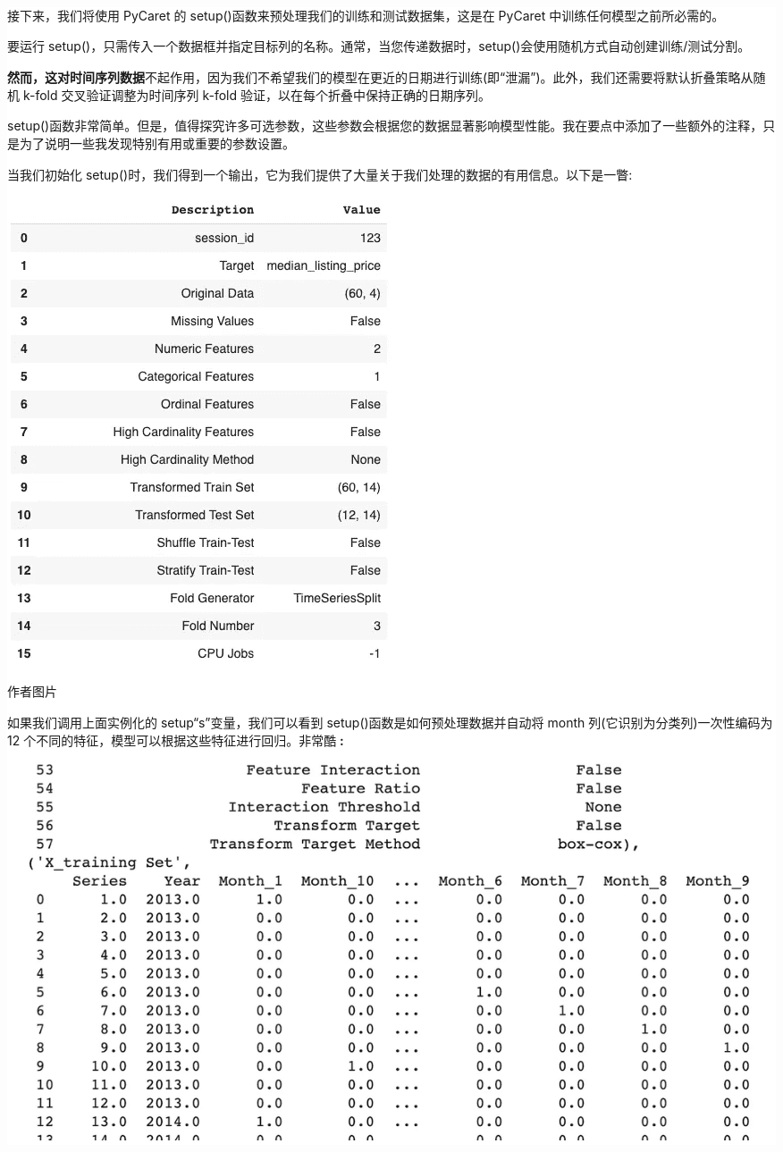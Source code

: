 接下来，我们将使用 PyCaret 的 setup()函数来预处理我们的训练和测试数据集，这是在 PyCaret 中训练任何模型之前所必需的。

要运行 setup()，只需传入一个数据框并指定目标列的名称。通常，当您传递数据时，setup()会使用随机方式自动创建训练/测试分割。

**然而，这对时间序列数据**不起作用，因为我们不希望我们的模型在更近的日期进行训练(即“泄漏”)。此外，我们还需要将默认折叠策略从随机 k-fold 交叉验证调整为时间序列 k-fold 验证，以在每个折叠中保持正确的日期序列。

setup()函数非常简单。但是，值得探究许多可选参数，这些参数会根据您的数据显著影响模型性能。我在要点中添加了一些额外的注释，只是为了说明一些我发现特别有用或重要的参数设置。

当我们初始化 setup()时，我们得到一个输出，它为我们提供了大量关于我们处理的数据的有用信息。以下是一瞥:

![](img/00024321ba8cb45f1fd47cb01538ad6a.png)

作者图片

如果我们调用上面实例化的 setup“s”变量，我们可以看到 setup()函数是如何预处理数据并自动将 month 列(它识别为分类列)一次性编码为 12 个不同的特征，模型可以根据这些特征进行回归。非常酷 **:**

![](img/6b314d4d6db2e2c6dadaf65ab42ec6a4.png)
